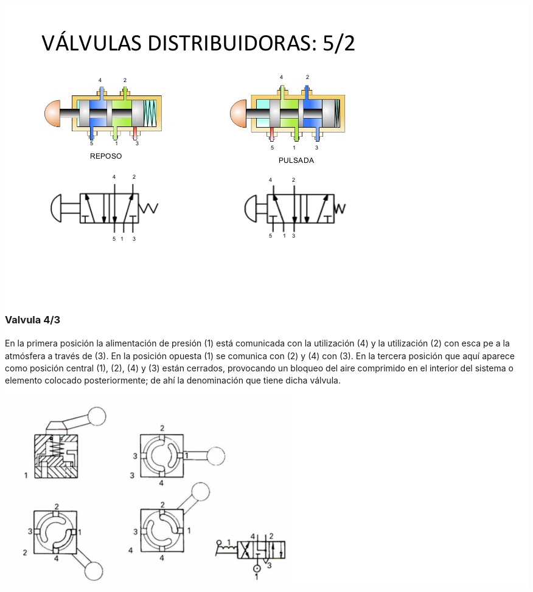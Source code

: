 ![valvula 5/2](cap2/v5_2_b.jpeg)

### Valvula 4/3

En la primera posición la alimentación de presión (1) está comunicada con la utilización (4) y la utilización (2) con esca­ pe a la atmósfera a través de (3). En la posición opuesta (1) se comunica con (2) y (4) con (3). En la tercera posición que aquí aparece como posición central (1), (2), (4) y (3) están cerrados, provocando un bloqueo del aire comprimido en el interior del sistema o elemento colocado posteriormente; de ahí la denominación que tiene dicha válvula.

![valvula 4/3](cap2/v4_3.png)
